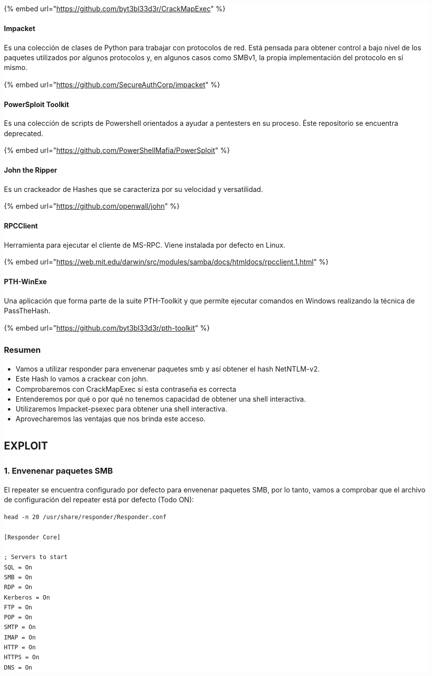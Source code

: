 {% embed url="https://github.com/byt3bl33d3r/CrackMapExec" %}

#### **Impacket**

Es una colección de clases de Python para trabajar con protocolos de red. Está pensada para obtener control a bajo nivel de los paquetes utilizados por algunos protocolos y, en algunos casos como SMBv1, la propia implementación del protocolo en sí mismo.

{% embed url="https://github.com/SecureAuthCorp/impacket" %}

#### PowerSploit Toolkit

Es una colección de scripts de Powershell orientados a ayudar a pentesters en su proceso. Éste repositorio se encuentra deprecated.

{% embed url="https://github.com/PowerShellMafia/PowerSploit" %}

#### John the Ripper

Es un crackeador de Hashes que se caracteríza por su velocidad y versatilidad.

{% embed url="https://github.com/openwall/john" %}

#### RPCClient

Herramienta para ejecutar el cliente de MS-RPC. Viene instalada por defecto en Linux.

{% embed url="https://web.mit.edu/darwin/src/modules/samba/docs/htmldocs/rpcclient.1.html" %}

#### PTH-WinExe

Una aplicación que forma parte de la suite PTH-Toolkit y que permite ejecutar comandos en Windows realizando la técnica de PassTheHash.

{% embed url="https://github.com/byt3bl33d3r/pth-toolkit" %}

### Resumen

* Vamos a utilizar responder para envenenar paquetes smb y así obtener el hash NetNTLM-v2.
* Este Hash lo vamos a crackear con john.
* Comprobaremos con CrackMapExec sí esta contraseña es correcta
* Entenderemos por qué o por qué no tenemos capacidad de obtener una shell interactiva.
* Utilizaremos Impacket-psexec para obtener una shell interactiva.
* Aprovecharemos las ventajas que nos brinda este acceso.

## EXPLOIT

### 1. Envenenar paquetes SMB

El repeater se encuentra configurado por defecto para envenenar paquetes SMB, por lo tanto, vamos a comprobar que el archivo de configuración del repeater está por defecto (Todo ON):

```
head -n 20 /usr/share/responder/Responder.conf

[Responder Core]

; Servers to start
SQL = On
SMB = On
RDP = On
Kerberos = On
FTP = On
POP = On
SMTP = On
IMAP = On
HTTP = On
HTTPS = On
DNS = On
```